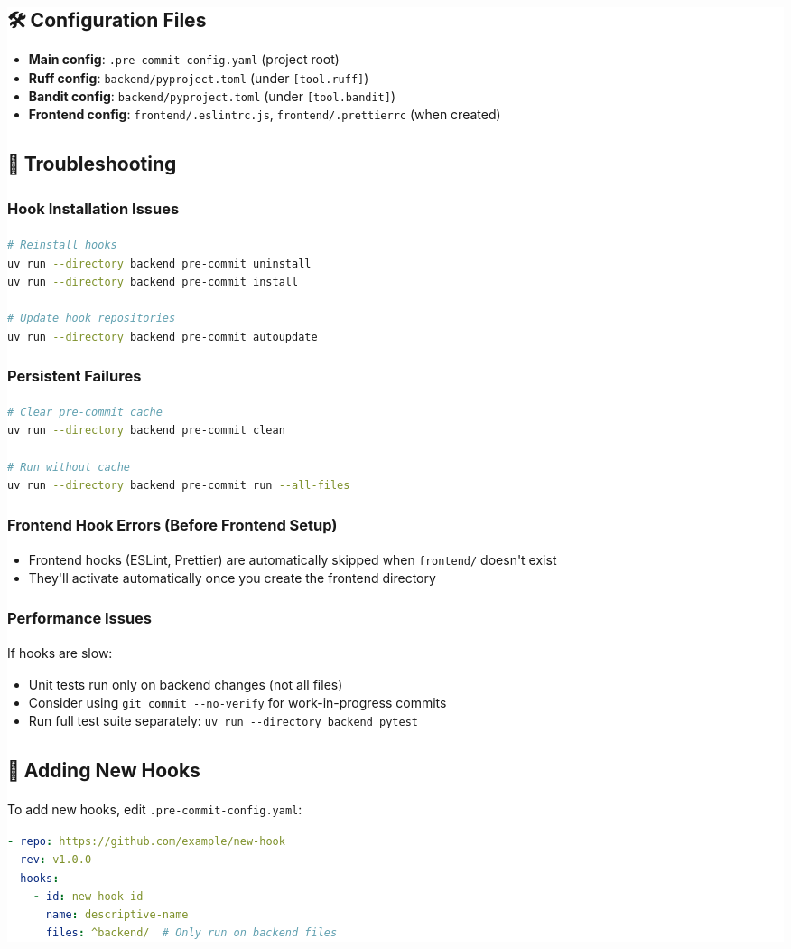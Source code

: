 ## 🛠️ Configuration Files

- **Main config**: `.pre-commit-config.yaml` (project root)
- **Ruff config**: `backend/pyproject.toml` (under `[tool.ruff]`)
- **Bandit config**: `backend/pyproject.toml` (under `[tool.bandit]`)
- **Frontend config**: `frontend/.eslintrc.js`, `frontend/.prettierrc` (when created)

## 🐛 Troubleshooting

### Hook Installation Issues
```bash
# Reinstall hooks
uv run --directory backend pre-commit uninstall
uv run --directory backend pre-commit install

# Update hook repositories
uv run --directory backend pre-commit autoupdate
```

### Persistent Failures
```bash
# Clear pre-commit cache
uv run --directory backend pre-commit clean

# Run without cache
uv run --directory backend pre-commit run --all-files
```

### Frontend Hook Errors (Before Frontend Setup)
- Frontend hooks (ESLint, Prettier) are automatically skipped when `frontend/` doesn't exist
- They'll activate automatically once you create the frontend directory

### Performance Issues
If hooks are slow:
- Unit tests run only on backend changes (not all files)
- Consider using `git commit --no-verify` for work-in-progress commits
- Run full test suite separately: `uv run --directory backend pytest`

## 📝 Adding New Hooks

To add new hooks, edit `.pre-commit-config.yaml`:

```yaml
- repo: https://github.com/example/new-hook
  rev: v1.0.0
  hooks:
    - id: new-hook-id
      name: descriptive-name
      files: ^backend/  # Only run on backend files
```
